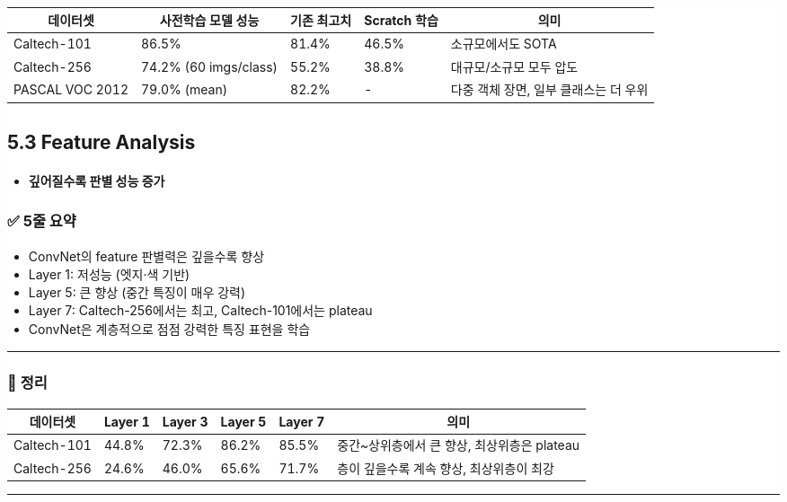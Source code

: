 | 데이터셋        | 사전학습 모델 성능    | 기존 최고치 | Scratch 학습 | 의미                                  |
| --------------- | --------------------- | ----------- | ------------ | ------------------------------------- |
| Caltech-101     | 86.5%                 | 81.4%       | 46.5%        | 소규모에서도 SOTA                     |
| Caltech-256     | 74.2% (60 imgs/class) | 55.2%       | 38.8%        | 대규모/소규모 모두 압도               |
| PASCAL VOC 2012 | 79.0% (mean)          | 82.2%       | -            | 다중 객체 장면, 일부 클래스는 더 우위 |

## 5.3 Feature Analysis

- **깊어질수록 판별 성능 증가**

### ✅ **5줄 요약**

- ConvNet의 feature 판별력은 깊을수록 향상
- Layer 1: 저성능 (엣지·색 기반)
- Layer 5: 큰 향상 (중간 특징이 매우 강력)
- Layer 7: Caltech-256에서는 최고, Caltech-101에서는 plateau
- ConvNet은 계층적으로 점점 강력한 특징 표현을 학습

---

### 📌 **정리**

| 데이터셋    | Layer 1 | Layer 3 | Layer 5 | Layer 7 | 의미                                        |
| ----------- | ------- | ------- | ------- | ------- | ------------------------------------------- |
| Caltech-101 | 44.8%   | 72.3%   | 86.2%   | 85.5%   | 중간~상위층에서 큰 향상, 최상위층은 plateau |
| Caltech-256 | 24.6%   | 46.0%   | 65.6%   | 71.7%   | 층이 깊을수록 계속 향상, 최상위층이 최강    |


---